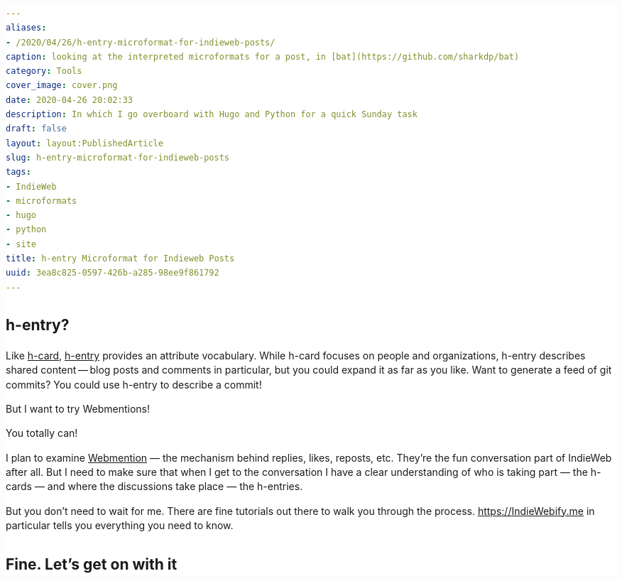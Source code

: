 ```yaml
---
aliases:
- /2020/04/26/h-entry-microformat-for-indieweb-posts/
caption: looking at the interpreted microformats for a post, in [bat](https://github.com/sharkdp/bat)
category: Tools
cover_image: cover.png
date: 2020-04-26 20:02:33
description: In which I go overboard with Hugo and Python for a quick Sunday task
draft: false
layout: layout:PublishedArticle
slug: h-entry-microformat-for-indieweb-posts
tags:
- IndieWeb
- microformats
- hugo
- python
- site
title: h-entry Microformat for Indieweb Posts
uuid: 3ea8c825-0597-426b-a285-98ee9f861792
---
```


## h-entry?

Like [h-card](/post/2020/04/indieweb-h-cards/),
[h-entry](http://microformats.org/wiki/h-entry) provides an attribute
vocabulary. While h-card focuses on people and organizations, h-entry
describes shared content — blog posts and comments in particular, but
you could expand it as far as you like. Want to generate a feed of git
commits? You could use h-entry to describe a commit\!

<aside class="admonition">
  <p class="admonition-title">But I want to try Webmentions!</p>

You totally can!

I plan to examine [Webmention](https://indieweb.org/Webmention) — the
mechanism behind replies, likes, reposts, etc. They’re the fun
conversation part of IndieWeb after all. But I need to make sure that
when I get to the conversation I have a clear understanding of who is
taking part — the h-cards — and where the discussions take place — the
h-entries.

But you don’t need to wait for me. There are fine tutorials out there to
walk you through the process. <https://IndieWebify.me> in particular
tells you everything you need to know.

</aside>

## Fine. Let’s get on with it
